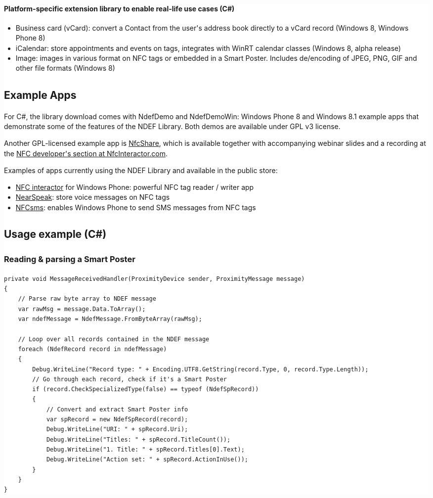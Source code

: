 #### Platform-specific extension library to enable real-life use cases (C#)

* Business card (vCard): convert a Contact from the user's address book directly to a vCard record (Windows 8, Windows Phone 8)
* iCalendar: store appointments and events on tags, integrates with WinRT calendar classes (Windows 8, alpha release)
* Image: images in various format on NFC tags or embedded in a Smart Poster. Includes de/encoding of JPEG, PNG, GIF and other file formats (Windows 8) 



## Example Apps

For C#, the library download comes with NdefDemo and NdefDemoWin: Windows Phone 8 and Windows 8.1 example apps that demonstrate some of the features of the NDEF Library. Both demos are available under GPL v3 license.

Another GPL-licensed example app is [NfcShare](http://www.nfcinteractor.com/developers/presentations/lumia-app-lab-nfc-webinar/), which is available together with accompanying webinar slides and a recording at the [NFC developer's section at NfcInteractor.com](http://www.nfcinteractor.com/developers/presentations/lumia-app-lab-nfc-webinar/).

Examples of apps currently using the NDEF Library and available in the public store:

* [NFC interactor](http://www.nfcinteractor.com/) for Windows Phone: powerful NFC tag reader / writer app
* [NearSpeak](http://www.nearspeak.at/): store voice messages on NFC tags
* [NFCsms](http://www.nfcinteractor.com/related-projects/nfcsms/): enables Windows Phone to send SMS messages from NFC tags 



## Usage example (C#)

### Reading & parsing a Smart Poster

``` 
private void MessageReceivedHandler(ProximityDevice sender, ProximityMessage message)
{
    // Parse raw byte array to NDEF message
    var rawMsg = message.Data.ToArray();
	var ndefMessage = NdefMessage.FromByteArray(rawMsg);

	// Loop over all records contained in the NDEF message
	foreach (NdefRecord record in ndefMessage) 
	{
		Debug.WriteLine("Record type: " + Encoding.UTF8.GetString(record.Type, 0, record.Type.Length));
		// Go through each record, check if it's a Smart Poster
		if (record.CheckSpecializedType(false) == typeof (NdefSpRecord))
		{
			// Convert and extract Smart Poster info
			var spRecord = new NdefSpRecord(record);
			Debug.WriteLine("URI: " + spRecord.Uri);
			Debug.WriteLine("Titles: " + spRecord.TitleCount());
			Debug.WriteLine("1. Title: " + spRecord.Titles[0].Text);
			Debug.WriteLine("Action set: " + spRecord.ActionInUse());
		}
	}
}
``` 
